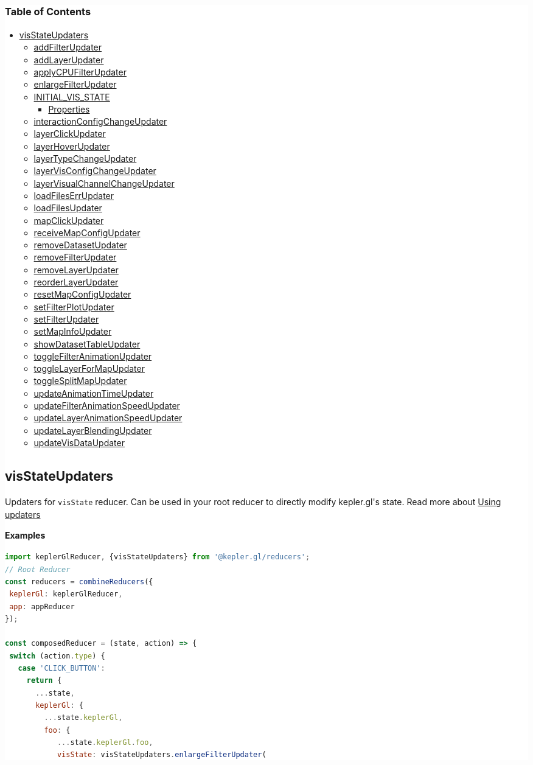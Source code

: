 

### Table of Contents

- [visStateUpdaters](#visstateupdaters)
  - [addFilterUpdater](#addfilterupdater)
  - [addLayerUpdater](#addlayerupdater)
  - [applyCPUFilterUpdater](#applycpufilterupdater)
  - [enlargeFilterUpdater](#enlargefilterupdater)
  - [INITIAL\_VIS\_STATE](#initial_vis_state)
    - [Properties](#properties)
  - [interactionConfigChangeUpdater](#interactionconfigchangeupdater)
  - [layerClickUpdater](#layerclickupdater)
  - [layerHoverUpdater](#layerhoverupdater)
  - [layerTypeChangeUpdater](#layertypechangeupdater)
  - [layerVisConfigChangeUpdater](#layervisconfigchangeupdater)
  - [layerVisualChannelChangeUpdater](#layervisualchannelchangeupdater)
  - [loadFilesErrUpdater](#loadfileserrupdater)
  - [loadFilesUpdater](#loadfilesupdater)
  - [mapClickUpdater](#mapclickupdater)
  - [receiveMapConfigUpdater](#receivemapconfigupdater)
  - [removeDatasetUpdater](#removedatasetupdater)
  - [removeFilterUpdater](#removefilterupdater)
  - [removeLayerUpdater](#removelayerupdater)
  - [reorderLayerUpdater](#reorderlayerupdater)
  - [resetMapConfigUpdater](#resetmapconfigupdater)
  - [setFilterPlotUpdater](#setfilterplotupdater)
  - [setFilterUpdater](#setfilterupdater)
  - [setMapInfoUpdater](#setmapinfoupdater)
  - [showDatasetTableUpdater](#showdatasettableupdater)
  - [toggleFilterAnimationUpdater](#togglefilteranimationupdater)
  - [toggleLayerForMapUpdater](#togglelayerformapupdater)
  - [toggleSplitMapUpdater](#togglesplitmapupdater)
  - [updateAnimationTimeUpdater](#updateanimationtimeupdater)
  - [updateFilterAnimationSpeedUpdater](#updatefilteranimationspeedupdater)
  - [updateLayerAnimationSpeedUpdater](#updatelayeranimationspeedupdater)
  - [updateLayerBlendingUpdater](#updatelayerblendingupdater)
  - [updateVisDataUpdater](#updatevisdataupdater)

## visStateUpdaters

Updaters for `visState` reducer. Can be used in your root reducer to directly modify kepler.gl's state.
Read more about [Using updaters][67]

**Examples**

```javascript
import keplerGlReducer, {visStateUpdaters} from '@kepler.gl/reducers';
// Root Reducer
const reducers = combineReducers({
 keplerGl: keplerGlReducer,
 app: appReducer
});

const composedReducer = (state, action) => {
 switch (action.type) {
   case 'CLICK_BUTTON':
     return {
       ...state,
       keplerGl: {
         ...state.keplerGl,
         foo: {
            ...state.keplerGl.foo,
            visState: visStateUpdaters.enlargeFilterUpdater(
```

[1]: #visstateupdaters
[2]: #examples
[3]: #addfilterupdater
[4]: #parameters
[5]: #addlayerupdater
[6]: #parameters-1
[7]: #applycpufilterupdater
[8]: #parameters-2
[9]: #enlargefilterupdater
[10]: #parameters-3
[11]: #initial_vis_state
[12]: #properties
[13]: #interactionconfigchangeupdater
[14]: #parameters-4
[15]: #layerclickupdater
[16]: #parameters-5
[17]: #layerhoverupdater
[18]: #parameters-6
[19]: #layertypechangeupdater
[20]: #parameters-7
[21]: #layervisconfigchangeupdater
[22]: #parameters-8
[23]: #layervisualchannelchangeupdater
[24]: #parameters-9
[25]: #loadfileserrupdater
[26]: #parameters-10
[27]: #loadfilesupdater
[28]: #parameters-11
[29]: #mapclickupdater
[30]: #parameters-12
[31]: #receivemapconfigupdater
[32]: #parameters-13
[33]: #removedatasetupdater
[34]: #parameters-14
[35]: #removefilterupdater
[36]: #parameters-15
[37]: #removelayerupdater
[38]: #parameters-16
[39]: #reorderlayerupdater
[40]: #parameters-17
[41]: #resetmapconfigupdater
[42]: #parameters-18
[43]: #setfilterplotupdater
[44]: #parameters-19
[45]: #setfilterupdater
[46]: #parameters-20
[47]: #setmapinfoupdater
[48]: #parameters-21
[49]: #showdatasettableupdater
[50]: #parameters-22
[51]: #togglefilteranimationupdater
[52]: #parameters-23
[53]: #togglelayerformapupdater
[54]: #parameters-24
[55]: #togglesplitmapupdater
[56]: #parameters-25
[57]: #updateanimationtimeupdater
[58]: #parameters-26
[59]: #updatefilteranimationspeedupdater
[60]: #parameters-27
[61]: #updatelayeranimationspeedupdater
[62]: #parameters-28
[63]: #updatelayerblendingupdater
[64]: #parameters-29
[65]: #updatevisdataupdater
[66]: #parameters-30
[67]: ../advanced-usage/using-updaters.md
[68]: ../actions/actions.md#addfilter
[69]: https://developer.mozilla.org/docs/Web/JavaScript/Reference/Global_Objects/Object
[70]: https://developer.mozilla.org/docs/Web/JavaScript/Reference/Global_Objects/String
[71]: ../actions/actions.md#addlayer
[72]: ../actions/actions.md#applycpufilter
[73]: ../actions/actions.md#enlargefilter
[74]: https://developer.mozilla.org/docs/Web/JavaScript/Reference/Global_Objects/Number
[75]: https://developer.mozilla.org/docs/Web/JavaScript/Reference/Global_Objects/Array
[76]: ../actions/actions.md#interactionconfigchange
[77]: ../actions/actions.md#onlayerclick
[78]: ../actions/actions.md#onlayerhover
[79]: ../actions/actions.md#layertypechange
[80]: ../actions/actions.md#layervisconfigchange
[81]: ../actions/actions.md#layervisualchannelconfigchange
[82]: ../actions/actions.md#loadfileserr
[83]: ../actions/actions.md#loadfiles
[84]: ../actions/actions.md#onmapclick
[85]: ../actions/actions.md#receivemapconfig
[86]: ../actions/actions.md#removedataset
[87]: ../actions/actions.md#removefilter
[88]: ../actions/actions.md#removelayer
[89]: ../actions/actions.md#reorderlayer
[90]: ../actions/actions.md#resetmapconfig
[91]: ../actions/actions.md#setfilterplot
[92]: ../actions/actions.md#setfilter
[93]: ../actions/actions.md#setmapinfo
[94]: ../actions/actions.md#showdatasettable
[95]: ../actions/actions.md#togglefilteranimation
[96]: ../actions/actions.md#togglelayerformap
[97]: ../actions/actions.md#togglesplitmap
[98]: https://developer.mozilla.org/docs/Web/JavaScript/Reference/Global_Objects/undefined
[99]: ../actions/actions.md#updateanimationtime
[100]: ../actions/actions.md#updatefilteranimationspeed
[101]: ../actions/actions.md#updatelayeranimationspeed
[102]: ../actions/actions.md#updatelayerblending
[103]: ../actions/actions.md#updatevisdata